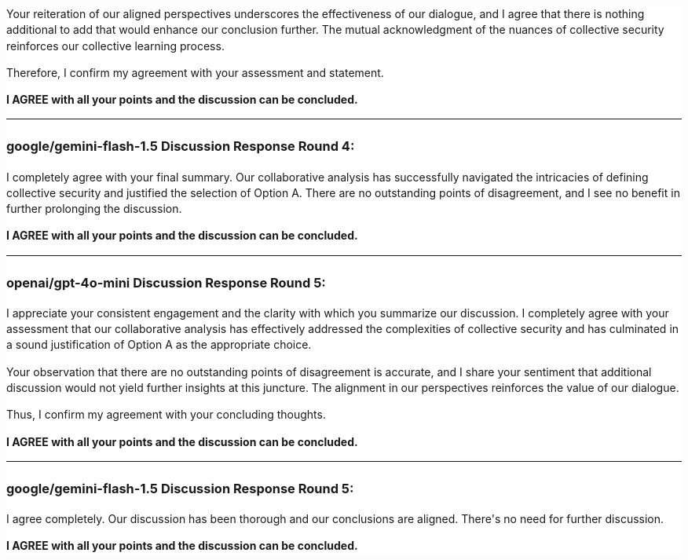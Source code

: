 Your reiteration of our aligned perspectives underscores the effectiveness of our dialogue, and I agree that there is nothing additional to add that would enhance our conclusion further. The mutual acknowledgment of the nuances of collective security reinforces our collective learning process.

Therefore, I confirm my agreement with your assessment and statement.

**I AGREE with all your points and the discussion can be concluded.**


[//]: # (2024-11-17 18:53:10)

---




[//]: # (2024-11-17 18:53:12)
### google/gemini-flash-1.5 Discussion Response Round 4:


[//]: # (2024-11-17 18:53:12)
I completely agree with your final summary.  Our collaborative analysis has successfully navigated the intricacies of defining collective security and justified the selection of Option A.  There are no outstanding points of disagreement, and I see no benefit in further prolonging the discussion.

**I AGREE with all your points and the discussion can be concluded.**



[//]: # (2024-11-17 18:53:12)

---




[//]: # (2024-11-17 18:53:15)
### openai/gpt-4o-mini Discussion Response Round 5:


[//]: # (2024-11-17 18:53:15)
I appreciate your consistent engagement and the clarity with which you summarize our discussion. I completely agree with your assessment that our collaborative analysis has effectively addressed the complexities of collective security and has culminated in a sound justification of Option A as the appropriate choice.

Your observation that there are no outstanding points of disagreement is accurate, and I share your sentiment that additional discussion would not yield further insights at this juncture. The alignment in our perspectives reinforces the value of our dialogue.

Thus, I confirm my agreement with your concluding thoughts.

**I AGREE with all your points and the discussion can be concluded.**


[//]: # (2024-11-17 18:53:15)

---




[//]: # (2024-11-17 18:53:20)
### google/gemini-flash-1.5 Discussion Response Round 5:


[//]: # (2024-11-17 18:53:20)
I agree completely. Our discussion has been thorough and our conclusions are aligned. There's no need for further discussion.

**I AGREE with all your points and the discussion can be concluded.**




[//]: # (2024-11-17 18:52:39)
[//]: # (2024-11-17 18:52:39)
[//]: # (2024-11-17 18:52:39)
[//]: # (2024-11-17 18:52:39)
[//]: # (2024-11-17 18:52:39)
[//]: # (2024-11-17 18:52:39)
[//]: # (2024-11-17 18:52:45)
[//]: # (2024-11-17 18:52:45)
[//]: # (2024-11-17 18:52:45)
[//]: # (2024-11-17 18:52:48)
[//]: # (2024-11-17 18:52:48)
[//]: # (2024-11-17 18:52:48)
[//]: # (2024-11-17 18:52:55)
[//]: # (2024-11-17 18:52:55)
[//]: # (2024-11-17 18:52:55)
[//]: # (2024-11-17 18:52:57)
[//]: # (2024-11-17 18:52:57)
[//]: # (2024-11-17 18:52:57)
[//]: # (2024-11-17 18:53:01)
[//]: # (2024-11-17 18:53:01)
[//]: # (2024-11-17 18:53:01)
[//]: # (2024-11-17 18:53:03)
[//]: # (2024-11-17 18:53:03)
[//]: # (2024-11-17 18:53:03)
[//]: # (2024-11-17 18:53:06)
[//]: # (2024-11-17 18:53:06)
[//]: # (2024-11-17 18:53:06)
[//]: # (2024-11-17 18:53:07)
[//]: # (2024-11-17 18:53:07)
[//]: # (2024-11-17 18:53:07)
[//]: # (2024-11-17 18:53:22)
[//]: # (2024-11-17 18:53:22)
[//]: # (2024-11-17 18:53:22)
[//]: # (2024-11-17 18:53:23)
[//]: # (2024-11-17 18:53:23)
[//]: # (2024-11-17 18:53:23)
[//]: # (2024-11-17 18:53:31)
[//]: # (2024-11-17 18:53:31)
[//]: # (2024-11-17 18:53:31)
[//]: # (2024-11-17 18:53:34)
[//]: # (2024-11-17 18:53:34)
[//]: # (2024-11-17 18:53:34)